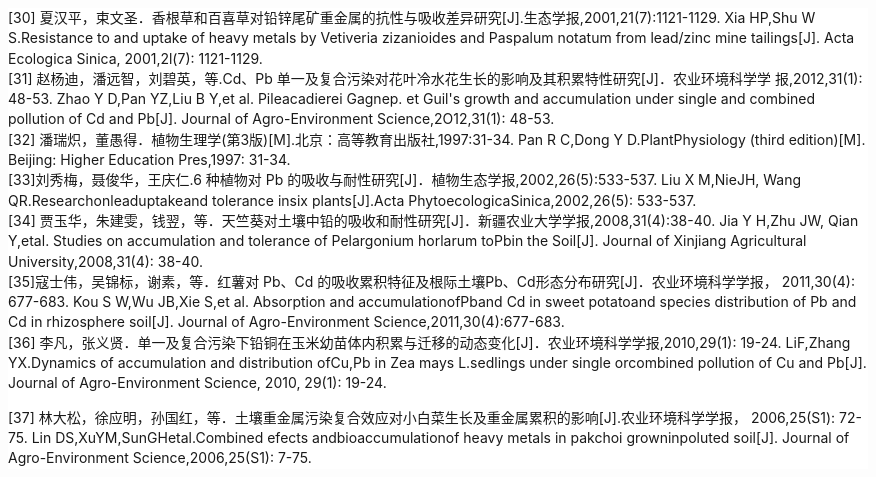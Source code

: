 [30] 夏汉平，束文圣．香根草和百喜草对铅锌尾矿重金属的抗性与吸收差异研究[J].生态学报,2001,21(7):1121-1129. Xia HP,Shu W S.Resistance to and uptake of heavy metals by Vetiveria zizanioides and Paspalum notatum from lead/zinc mine tailings[J]. Acta Ecologica Sinica, 2001,2l(7): 1121-1129.   
[31] 赵杨迪，潘远智，刘碧英，等.Cd、Pb 单一及复合污染对花叶冷水花生长的影响及其积累特性研究[J]．农业环境科学学 报,2012,31(1): 48-53. Zhao Y D,Pan YZ,Liu B Y,et al. Pileacadierei Gagnep. et Guil's growth and accumulation under single and combined pollution of Cd and Pb[J]. Journal of Agro-Environment Science,2O12,31(1): 48-53.   
[32] 潘瑞炽，董愚得．植物生理学(第3版)[M].北京：高等教育出版社,1997:31-34. Pan R C,Dong Y D.PlantPhysiology (third edition)[M]. Beijing: Higher Education Pres,1997: 31-34.   
[33]刘秀梅，聂俊华，王庆仁.6 种植物对 Pb 的吸收与耐性研究[J]．植物生态学报,2002,26(5):533-537. Liu X M,NieJH, Wang QR.Researchonleaduptakeand tolerance insix plants[J].Acta PhytoecologicaSinica,2002,26(5): 533-537.   
[34] 贾玉华，朱建雯，钱翌，等．天竺葵对土壤中铅的吸收和耐性研究[J]．新疆农业大学学报,2008,31(4):38-40. Jia Y H,Zhu JW, Qian Y,etal. Studies on accumulation and tolerance of Pelargonium horlarum toPbin the Soil[J]. Journal of Xinjiang Agricultural University,2008,31(4): 38-40.   
[35]寇士伟，吴锦标，谢素，等．红薯对 Pb、Cd 的吸收累积特征及根际土壤Pb、Cd形态分布研究[J]．农业环境科学学报， 2011,30(4): 677-683. Kou S W,Wu JB,Xie S,et al. Absorption and accumulationofPband Cd in sweet potatoand species distribution of $\mathrm { P b }$ and Cd in rhizosphere soil[J]. Journal of Agro-Environment Science,2011,30(4):677-683.   
[36] 李凡，张义贤．单一及复合污染下铅铜在玉米幼苗体内积累与迁移的动态变化[J]．农业环境科学学报,2010,29(1): 19-24. LiF,Zhang YX.Dynamics of accumulation and distribution ofCu,Pb in Zea mays L.sedlings under single orcombined pollution of Cu and Pb[J]. Journal of Agro-Environment Science, 2010, 29(1): 19-24.

[37] 林大松，徐应明，孙国红，等．土壤重金属污染复合效应对小白菜生长及重金属累积的影响[J].农业环境科学学报， 2006,25(S1): 72-75. Lin DS,XuYM,SunGHetal.Combined efects andbioaccumulationof heavy metals in pakchoi growninpoluted soil[J]. Journal of Agro-Environment Science,2006,25(S1): 7-75.